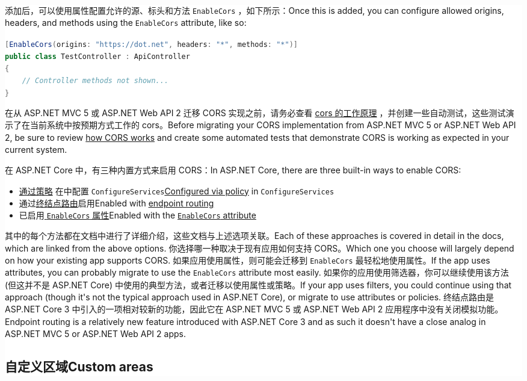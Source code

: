 <span data-ttu-id="07bb1-218">添加后，可以使用属性配置允许的源、标头和方法 `EnableCors` ，如下所示：</span><span class="sxs-lookup"><span data-stu-id="07bb1-218">Once this is added, you can configure allowed origins, headers, and methods using the `EnableCors` attribute, like so:</span></span>

```csharp
[EnableCors(origins: "https://dot.net", headers: "*", methods: "*")]
public class TestController : ApiController
{
    // Controller methods not shown...
}
```

<span data-ttu-id="07bb1-219">在从 ASP.NET MVC 5 或 ASP.NET Web API 2 迁移 CORS 实现之前，请务必查看 [cors 的工作原理](/aspnet/web-api/overview/security/enabling-cross-origin-requests-in-web-api#how-cors-works) ，并创建一些自动测试，这些测试演示了在当前系统中按预期方式工作的 cors。</span><span class="sxs-lookup"><span data-stu-id="07bb1-219">Before migrating your CORS implementation from ASP.NET MVC 5 or ASP.NET Web API 2, be sure to review [how CORS works](/aspnet/web-api/overview/security/enabling-cross-origin-requests-in-web-api#how-cors-works) and create some automated tests that demonstrate CORS is working as expected in your current system.</span></span>

<span data-ttu-id="07bb1-220">在 ASP.NET Core 中，有三种内置方式来启用 CORS：</span><span class="sxs-lookup"><span data-stu-id="07bb1-220">In ASP.NET Core, there are three built-in ways to enable CORS:</span></span>

- <span data-ttu-id="07bb1-221">[通过策略](/aspnet/core/security/cors?#cors-with-named-policy-and-middleware) 在中配置 `ConfigureServices`</span><span class="sxs-lookup"><span data-stu-id="07bb1-221">[Configured via policy](/aspnet/core/security/cors?#cors-with-named-policy-and-middleware) in `ConfigureServices`</span></span>
- <span data-ttu-id="07bb1-222">通过[终结点路由](/aspnet/core/security/cors?#enable-cors-with-endpoint-routing)启用</span><span class="sxs-lookup"><span data-stu-id="07bb1-222">Enabled with [endpoint routing](/aspnet/core/security/cors?#enable-cors-with-endpoint-routing)</span></span>
- <span data-ttu-id="07bb1-223">已启用[ `EnableCors` 属性](/aspnet/core/security/cors?view=aspnetcore-5.0#enable-cors-with-attributes)</span><span class="sxs-lookup"><span data-stu-id="07bb1-223">Enabled with the [`EnableCors` attribute](/aspnet/core/security/cors?view=aspnetcore-5.0#enable-cors-with-attributes)</span></span>

<span data-ttu-id="07bb1-224">其中的每个方法都在文档中进行了详细介绍，这些文档与上述选项关联。</span><span class="sxs-lookup"><span data-stu-id="07bb1-224">Each of these approaches is covered in detail in the docs, which are linked from the above options.</span></span> <span data-ttu-id="07bb1-225">你选择哪一种取决于现有应用如何支持 CORS。</span><span class="sxs-lookup"><span data-stu-id="07bb1-225">Which one you choose will largely depend on how your existing app supports CORS.</span></span> <span data-ttu-id="07bb1-226">如果应用使用属性，则可能会迁移到 `EnableCors` 最轻松地使用属性。</span><span class="sxs-lookup"><span data-stu-id="07bb1-226">If the app uses attributes, you can probably migrate to use the `EnableCors` attribute most easily.</span></span> <span data-ttu-id="07bb1-227">如果你的应用使用筛选器，你可以继续使用该方法 (但这并不是 ASP.NET Core) 中使用的典型方法，或者迁移以使用属性或策略。</span><span class="sxs-lookup"><span data-stu-id="07bb1-227">If your app uses filters, you could continue using that approach (though it's not the typical approach used in ASP.NET Core), or migrate to use attributes or policies.</span></span> <span data-ttu-id="07bb1-228">终结点路由是 ASP.NET Core 3 中引入的一项相对较新的功能，因此它在 ASP.NET MVC 5 或 ASP.NET Web API 2 应用程序中没有关闭模拟功能。</span><span class="sxs-lookup"><span data-stu-id="07bb1-228">Endpoint routing is a relatively new feature introduced with ASP.NET Core 3 and as such it doesn't have a close analog in ASP.NET MVC 5 or ASP.NET Web API 2 apps.</span></span>

## <a name="custom-areas"></a><span data-ttu-id="07bb1-229">自定义区域</span><span class="sxs-lookup"><span data-stu-id="07bb1-229">Custom areas</span></span>
